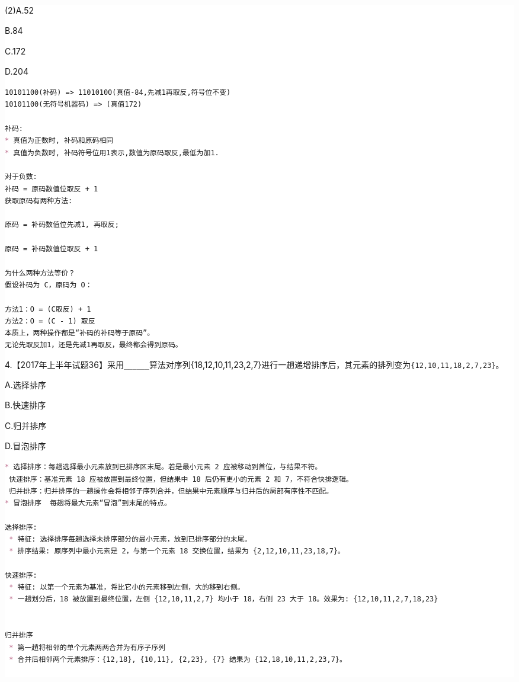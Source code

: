 (2)A.52

B.84

C.172

D.204

```md
10101100(补码) => 11010100(真值-84,先减1再取反,符号位不变)
10101100(无符号机器码) => (真值172)

补码:
* 真值为正数时, 补码和原码相同
* 真值为负数时, 补码符号位用1表示,数值为原码取反,最低为加1.

对于负数:
补码 = 原码数值位取反 + 1
获取原码有两种方法:

原码 = 补码数值位先减1, 再取反;  

原码 = 补码数值位取反 + 1

为什么两种方法等价？
假设补码为 C，原码为 O：

​方法1：O = (C取反) + 1
​方法2：O = (C - 1) 取反
本质上，两种操作都是“补码的补码等于原码”。
无论先取反加1，还是先减1再取反，最终都会得到原码。
```


4.【2017年上半年试题36】采用`______`算法对序列{18,12,10,11,23,2,7}进行一趟递增排序后，其元素的排列变为`{12,10,11,18,2,7,23}`。

A.选择排序

B.快速排序

C.归并排序

D.冒泡排序

```md
* 选择排序：每趟选择最小元素放到已排序区末尾。若是最小元素 2 应被移动到首位，与结果不符。
​ 快速排序：基准元素 18 应被放置到最终位置，但结果中 18 后仍有更小的元素 2 和 7，不符合快排逻辑。
​ 归并排序：归并排序的一趟操作会将相邻子序列合并，但结果中元素顺序与归并后的局部有序性不匹配。
* 冒泡排序  每趟将最大元素“冒泡”到末尾的特点。

选择排序:
 * 特征: 选择排序每趟选择未排序部分的最小元素，放到已排序部分的末尾。
 * 排序结果: 原序列中最小元素是 ​2，与第一个元素 ​18 交换位置，结果为 {2,12,10,11,23,18,7}。
 
快速排序:
 * 特征: 以第一个元素为基准，将比它小的元素移到左侧，大的移到右侧。
 * 一趟划分后，18 被放置到最终位置，左侧 {12,10,11,2,7} 均小于 18，右侧 23 大于 18。效果为: {12,10,11,2,7,18,23}
 

归并排序
 * 第一趟将相邻的单个元素两两合并为有序子序列
 * 合并后相邻两个元素排序：{12,18}, {10,11}, {2,23}, {7} 结果为 {12,18,10,11,2,23,7}。
 
```
